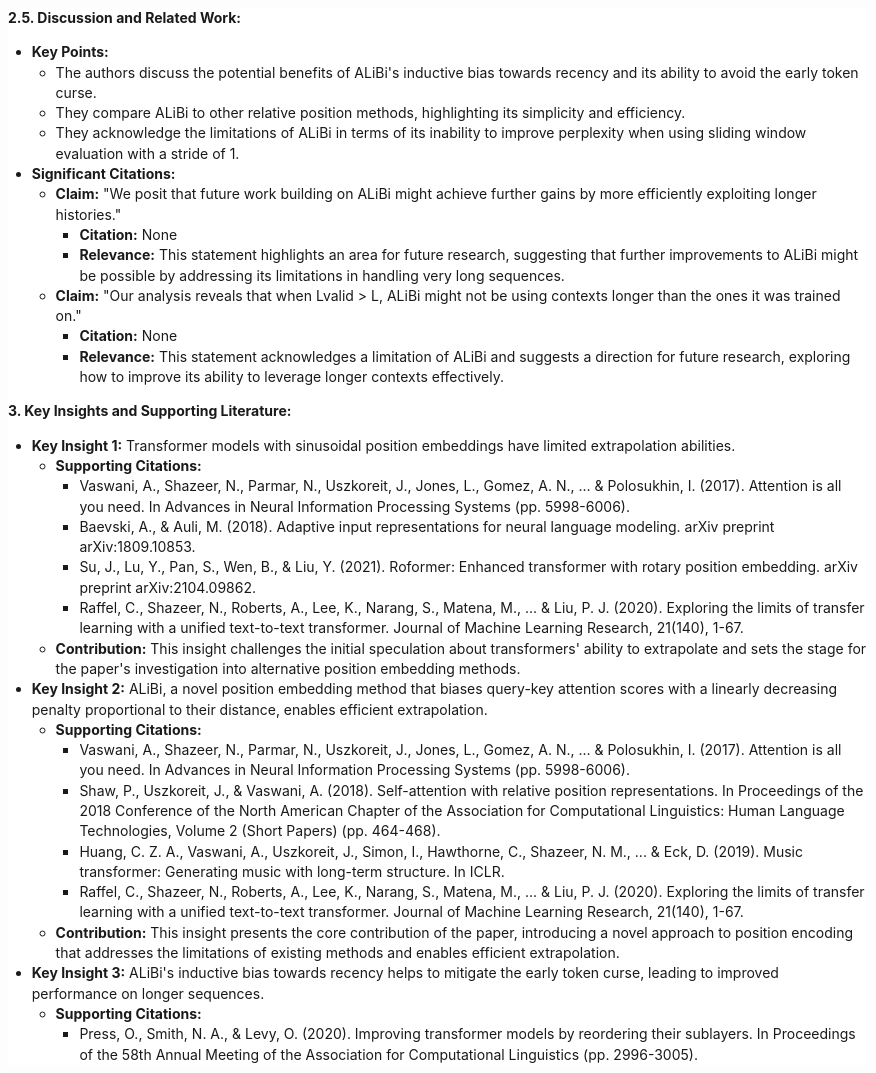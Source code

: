 **2.5. Discussion and Related Work:**

- **Key Points:**
    - The authors discuss the potential benefits of ALiBi's inductive bias towards recency and its ability to avoid the early token curse.
    - They compare ALiBi to other relative position methods, highlighting its simplicity and efficiency.
    - They acknowledge the limitations of ALiBi in terms of its inability to improve perplexity when using sliding window evaluation with a stride of 1.
- **Significant Citations:**
    - **Claim:** "We posit that future work building on ALiBi might achieve further gains by more efficiently exploiting longer histories."
        - **Citation:** None
        - **Relevance:** This statement highlights an area for future research, suggesting that further improvements to ALiBi might be possible by addressing its limitations in handling very long sequences.
    - **Claim:** "Our analysis reveals that when Lvalid > L, ALiBi might not be using contexts longer than the ones it was trained on."
        - **Citation:** None
        - **Relevance:** This statement acknowledges a limitation of ALiBi and suggests a direction for future research, exploring how to improve its ability to leverage longer contexts effectively.

**3. Key Insights and Supporting Literature:**

- **Key Insight 1:** Transformer models with sinusoidal position embeddings have limited extrapolation abilities.
    - **Supporting Citations:**
        - Vaswani, A., Shazeer, N., Parmar, N., Uszkoreit, J., Jones, L., Gomez, A. N., ... & Polosukhin, I. (2017). Attention is all you need. In Advances in Neural Information Processing Systems (pp. 5998-6006).
        - Baevski, A., & Auli, M. (2018). Adaptive input representations for neural language modeling. arXiv preprint arXiv:1809.10853.
        - Su, J., Lu, Y., Pan, S., Wen, B., & Liu, Y. (2021). Roformer: Enhanced transformer with rotary position embedding. arXiv preprint arXiv:2104.09862.
        - Raffel, C., Shazeer, N., Roberts, A., Lee, K., Narang, S., Matena, M., ... & Liu, P. J. (2020). Exploring the limits of transfer learning with a unified text-to-text transformer. Journal of Machine Learning Research, 21(140), 1-67.
    - **Contribution:** This insight challenges the initial speculation about transformers' ability to extrapolate and sets the stage for the paper's investigation into alternative position embedding methods.
- **Key Insight 2:** ALiBi, a novel position embedding method that biases query-key attention scores with a linearly decreasing penalty proportional to their distance, enables efficient extrapolation.
    - **Supporting Citations:**
        - Vaswani, A., Shazeer, N., Parmar, N., Uszkoreit, J., Jones, L., Gomez, A. N., ... & Polosukhin, I. (2017). Attention is all you need. In Advances in Neural Information Processing Systems (pp. 5998-6006).
        - Shaw, P., Uszkoreit, J., & Vaswani, A. (2018). Self-attention with relative position representations. In Proceedings of the 2018 Conference of the North American Chapter of the Association for Computational Linguistics: Human Language Technologies, Volume 2 (Short Papers) (pp. 464-468).
        - Huang, C. Z. A., Vaswani, A., Uszkoreit, J., Simon, I., Hawthorne, C., Shazeer, N. M., ... & Eck, D. (2019). Music transformer: Generating music with long-term structure. In ICLR.
        - Raffel, C., Shazeer, N., Roberts, A., Lee, K., Narang, S., Matena, M., ... & Liu, P. J. (2020). Exploring the limits of transfer learning with a unified text-to-text transformer. Journal of Machine Learning Research, 21(140), 1-67.
    - **Contribution:** This insight presents the core contribution of the paper, introducing a novel approach to position encoding that addresses the limitations of existing methods and enables efficient extrapolation.
- **Key Insight 3:** ALiBi's inductive bias towards recency helps to mitigate the early token curse, leading to improved performance on longer sequences.
    - **Supporting Citations:**
        - Press, O., Smith, N. A., & Levy, O. (2020). Improving transformer models by reordering their sublayers. In Proceedings of the 58th Annual Meeting of the Association for Computational Linguistics (pp. 2996-3005).